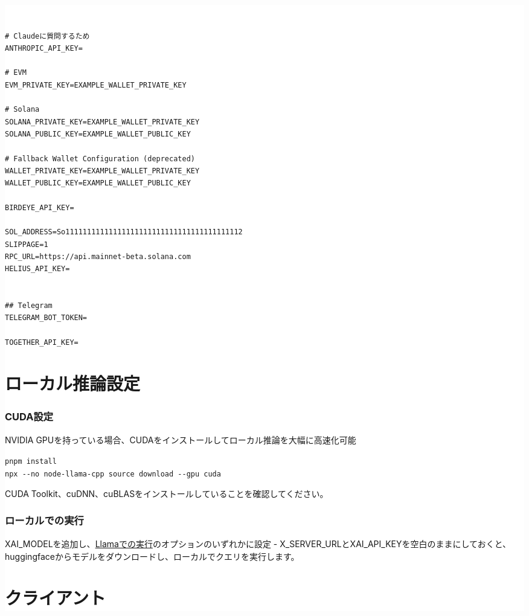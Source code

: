 ```


# Claudeに質問するため
ANTHROPIC_API_KEY=

# EVM
EVM_PRIVATE_KEY=EXAMPLE_WALLET_PRIVATE_KEY

# Solana
SOLANA_PRIVATE_KEY=EXAMPLE_WALLET_PRIVATE_KEY
SOLANA_PUBLIC_KEY=EXAMPLE_WALLET_PUBLIC_KEY

# Fallback Wallet Configuration (deprecated)
WALLET_PRIVATE_KEY=EXAMPLE_WALLET_PRIVATE_KEY
WALLET_PUBLIC_KEY=EXAMPLE_WALLET_PUBLIC_KEY

BIRDEYE_API_KEY=

SOL_ADDRESS=So11111111111111111111111111111111111111112
SLIPPAGE=1
RPC_URL=https://api.mainnet-beta.solana.com
HELIUS_API_KEY=


## Telegram
TELEGRAM_BOT_TOKEN=

TOGETHER_API_KEY=
```

# ローカル推論設定

### CUDA設定

NVIDIA GPUを持っている場合、CUDAをインストールしてローカル推論を大幅に高速化可能

```
pnpm install
npx --no node-llama-cpp source download --gpu cuda
```

CUDA Toolkit、cuDNN、cuBLASをインストールしていることを確認してください。

### ローカルでの実行

XAI_MODELを追加し、[Llamaでの実行](#run-with-llama)のオプションのいずれかに設定 - X_SERVER_URLとXAI_API_KEYを空白のままにしておくと、huggingfaceからモデルをダウンロードし、ローカルでクエリを実行します。

# クライアント

